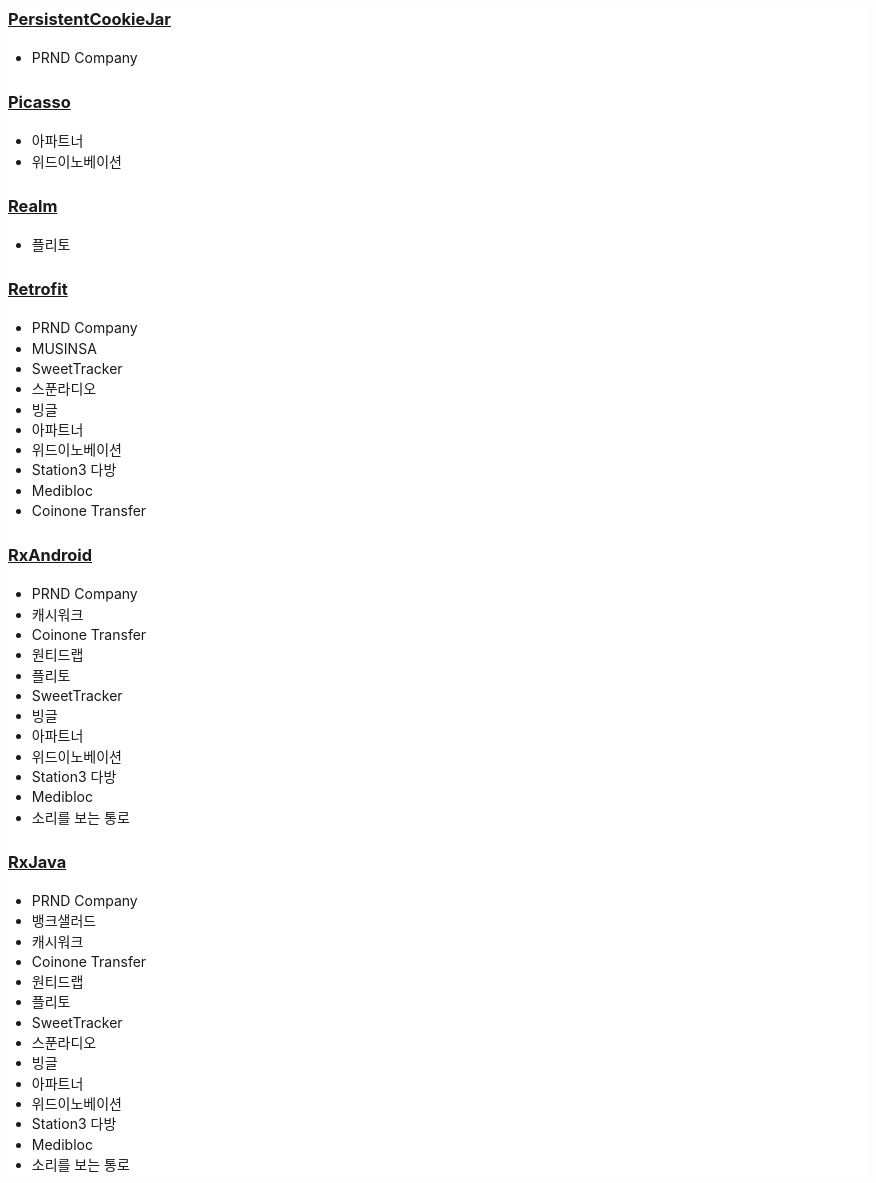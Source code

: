 
### [PersistentCookieJar](https://github.com/franmontiel/PersistentCookieJar)
- PRND Company

### [Picasso](https://github.com/square/picasso)
- 아파트너
- 위드이노베이션

### [Realm](https://github.com/realm/realm-java)
- 플리토

### [Retrofit](https://github.com/square/retrofit)
- PRND Company
- MUSINSA
- SweetTracker
- 스푼라디오
- 빙글
- 아파트너
- 위드이노베이션
- Station3 다방
- Medibloc
- Coinone Transfer


### [RxAndroid](https://github.com/ReactiveX/RxAndroid)
- PRND Company
- 캐시워크
- Coinone Transfer
- 원티드랩
- 플리토
- SweetTracker
- 빙글
- 아파트너
- 위드이노베이션
- Station3 다방
- Medibloc
- 소리를 보는 통로

### [RxJava](https://github.com/ReactiveX/RxJava)
- PRND Company
- 뱅크샐러드
- 캐시워크
- Coinone Transfer
- 원티드랩
- 플리토
- SweetTracker
- 스푼라디오
- 빙글
- 아파트너
- 위드이노베이션
- Station3 다방
- Medibloc
- 소리를 보는 통로
